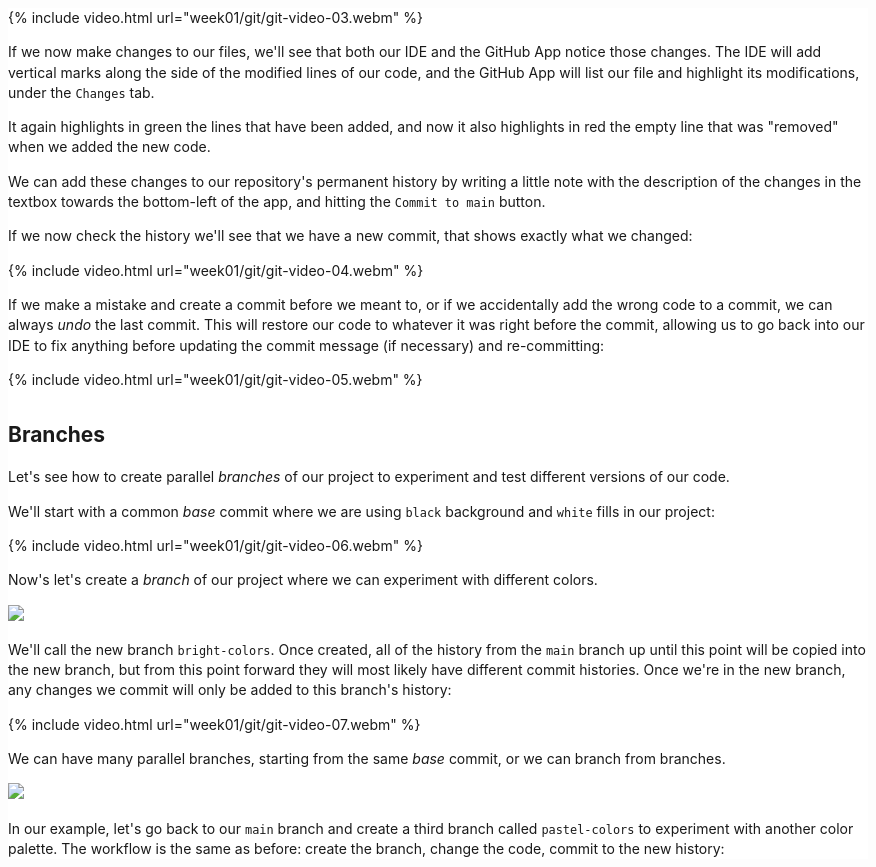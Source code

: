 {% include video.html url="week01/git/git-video-03.webm" %}

If we now make changes to our files, we'll see that both our IDE and the GitHub App notice those changes. The IDE will add vertical marks along the side of the modified lines of our code, and the GitHub App will list our file and highlight its modifications, under the `Changes` tab.

It again highlights in green the lines that have been added, and now it also highlights in red the empty line that was "removed" when we added the new code.

We can add these changes to our repository's permanent history by writing a little note with the description of the changes in the textbox towards the bottom-left of the app, and hitting the `Commit to main` button.

If we now check the history we'll see that we have a new commit, that shows exactly what we changed:

{% include video.html url="week01/git/git-video-04.webm" %}

If we make a mistake and create a commit before we meant to, or if we accidentally add the wrong code to a commit, we can always *undo* the last commit. This will restore our code to whatever it was right before the commit, allowing us to go back into our IDE to fix anything before updating the commit message (if necessary) and re-committing:

{% include video.html url="week01/git/git-video-05.webm" %}

## Branches

Let's see how to create parallel *branches* of our project to experiment and test different versions of our code.

We'll start with a common *base* commit where we are using `black` background and `white` fills in our project:

{% include video.html url="week01/git/git-video-06.webm" %}

Now's let's create a *branch* of our project where we can experiment with different colors.

<div class="scaled-images left w75">
  <img src="{{ '/assets/images/week04/git/git-03.jpg' | relative_url }}">
</div>

We'll call the new branch `bright-colors`. Once created, all of the history from the `main` branch up until this point will be copied into the new branch, but from this point forward they will most likely have different commit histories. Once we're in the new branch, any changes we commit will only be added to this branch's history:

{% include video.html url="week01/git/git-video-07.webm" %}

We can have many parallel branches, starting from the same *base* commit, or we can branch from branches.

<div class="scaled-images left w75">
  <img src="{{ '/assets/images/week04/git/git-04.jpg' | relative_url }}">
</div>

In our example, let's go back to our `main` branch and create a third branch called `pastel-colors` to experiment with another color palette. The workflow is the same as before: create the branch, change the code, commit to the new history:

